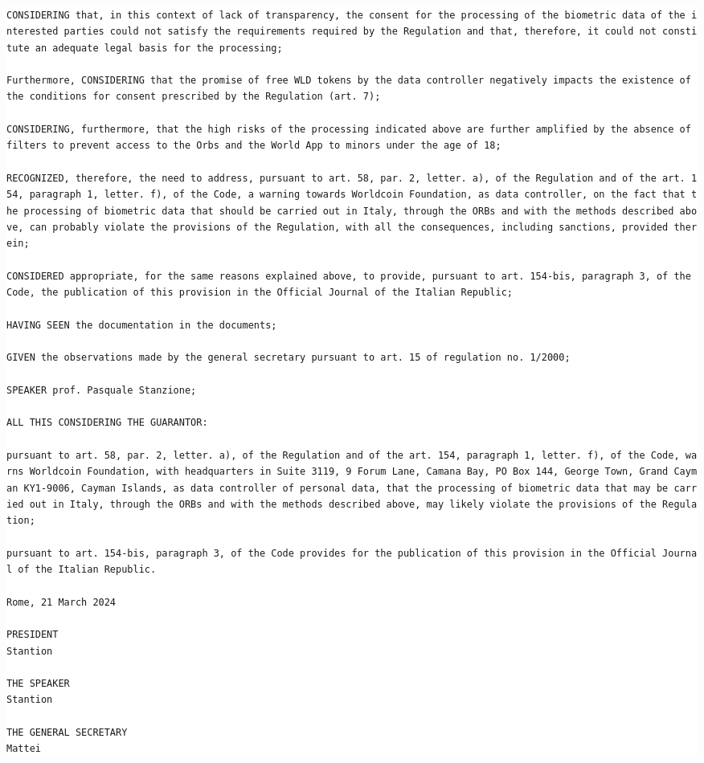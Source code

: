 ```
CONSIDERING that, in this context of lack of transparency, the consent for the processing of the biometric data of the interested parties could not satisfy the requirements required by the Regulation and that, therefore, it could not constitute an adequate legal basis for the processing;

Furthermore, CONSIDERING that the promise of free WLD tokens by the data controller negatively impacts the existence of the conditions for consent prescribed by the Regulation (art. 7);

CONSIDERING, furthermore, that the high risks of the processing indicated above are further amplified by the absence of filters to prevent access to the Orbs and the World App to minors under the age of 18;

RECOGNIZED, therefore, the need to address, pursuant to art. 58, par. 2, letter. a), of the Regulation and of the art. 154, paragraph 1, letter. f), of the Code, a warning towards Worldcoin Foundation, as data controller, on the fact that the processing of biometric data that should be carried out in Italy, through the ORBs and with the methods described above, can probably violate the provisions of the Regulation, with all the consequences, including sanctions, provided therein;

CONSIDERED appropriate, for the same reasons explained above, to provide, pursuant to art. 154-bis, paragraph 3, of the Code, the publication of this provision in the Official Journal of the Italian Republic;

HAVING SEEN the documentation in the documents;

GIVEN the observations made by the general secretary pursuant to art. 15 of regulation no. 1/2000;

SPEAKER prof. Pasquale Stanzione;

ALL THIS CONSIDERING THE GUARANTOR:

pursuant to art. 58, par. 2, letter. a), of the Regulation and of the art. 154, paragraph 1, letter. f), of the Code, warns Worldcoin Foundation, with headquarters in Suite 3119, 9 Forum Lane, Camana Bay, PO Box 144, George Town, Grand Cayman KY1-9006, Cayman Islands, as data controller of personal data, that the processing of biometric data that may be carried out in Italy, through the ORBs and with the methods described above, may likely violate the provisions of the Regulation;

pursuant to art. 154-bis, paragraph 3, of the Code provides for the publication of this provision in the Official Journal of the Italian Republic.

Rome, 21 March 2024

PRESIDENT
Stantion

THE SPEAKER
Stantion

THE GENERAL SECRETARY
Mattei

```
